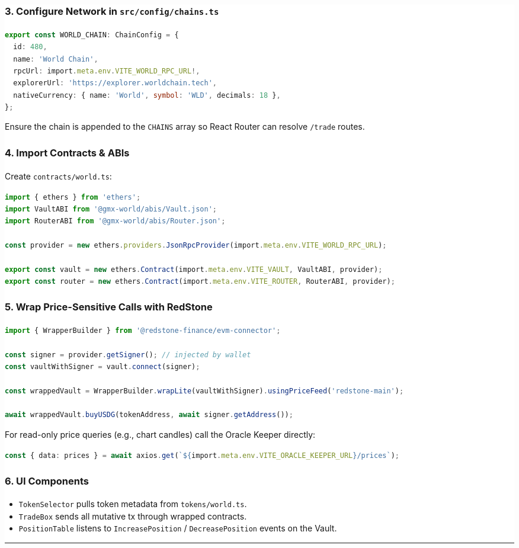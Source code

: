 ### 3. Configure Network in `src/config/chains.ts`

```ts
export const WORLD_CHAIN: ChainConfig = {
  id: 480,
  name: 'World Chain',
  rpcUrl: import.meta.env.VITE_WORLD_RPC_URL!,
  explorerUrl: 'https://explorer.worldchain.tech',
  nativeCurrency: { name: 'World', symbol: 'WLD', decimals: 18 },
};
```

Ensure the chain is appended to the `CHAINS` array so React Router can resolve `/trade` routes.

### 4. Import Contracts & ABIs

Create `contracts/world.ts`:

```ts
import { ethers } from 'ethers';
import VaultABI from '@gmx-world/abis/Vault.json';
import RouterABI from '@gmx-world/abis/Router.json';

const provider = new ethers.providers.JsonRpcProvider(import.meta.env.VITE_WORLD_RPC_URL);

export const vault = new ethers.Contract(import.meta.env.VITE_VAULT, VaultABI, provider);
export const router = new ethers.Contract(import.meta.env.VITE_ROUTER, RouterABI, provider);
```

### 5. Wrap Price-Sensitive Calls with RedStone

```ts
import { WrapperBuilder } from '@redstone-finance/evm-connector';

const signer = provider.getSigner(); // injected by wallet
const vaultWithSigner = vault.connect(signer);

const wrappedVault = WrapperBuilder.wrapLite(vaultWithSigner).usingPriceFeed('redstone-main');

await wrappedVault.buyUSDG(tokenAddress, await signer.getAddress());
```

For read-only price queries (e.g., chart candles) call the Oracle Keeper directly:

```ts
const { data: prices } = await axios.get(`${import.meta.env.VITE_ORACLE_KEEPER_URL}/prices`);
```

### 6. UI Components

- `TokenSelector` pulls token metadata from `tokens/world.ts`.
- `TradeBox` sends all mutative tx through wrapped contracts.
- `PositionTable` listens to `IncreasePosition` / `DecreasePosition` events on the Vault.

---
